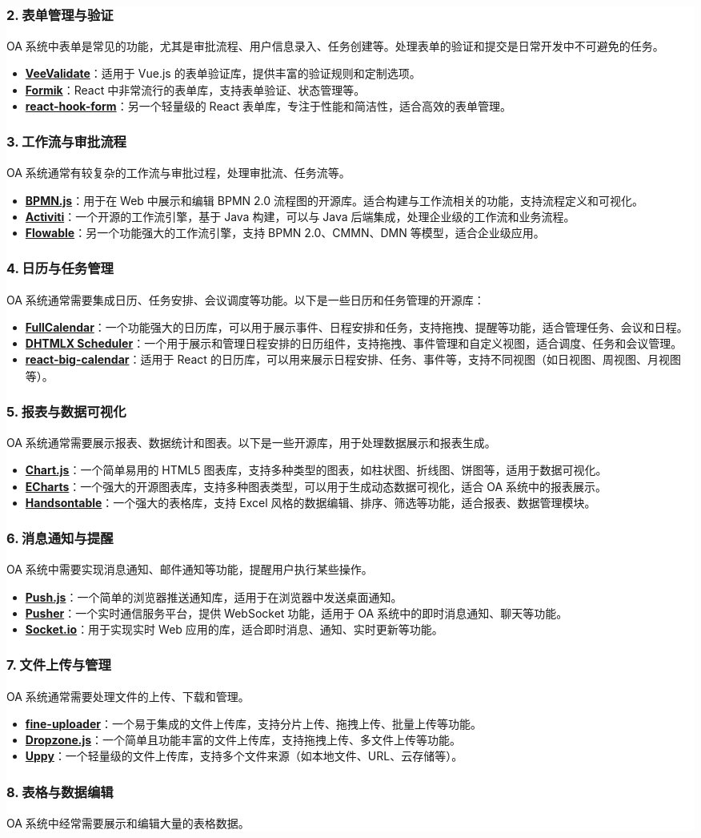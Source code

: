 ### 2. **表单管理与验证**

   OA 系统中表单是常见的功能，尤其是审批流程、用户信息录入、任务创建等。处理表单的验证和提交是日常开发中不可避免的任务。

- **[VeeValidate](https://vee-validate.logaretm.com/)**：适用于 Vue.js 的表单验证库，提供丰富的验证规则和定制选项。
- **[Formik](https://github.com/jaredpalmer/formik)**：React 中非常流行的表单库，支持表单验证、状态管理等。
- **[react-hook-form](https://react-hook-form.com/)**：另一个轻量级的 React 表单库，专注于性能和简洁性，适合高效的表单管理。

### 3. **工作流与审批流程**

   OA 系统通常有较复杂的工作流与审批过程，处理审批流、任务流等。

- **[BPMN.js](https://github.com/bpmn-io/bpmn-js)**：用于在 Web 中展示和编辑 BPMN 2.0 流程图的开源库。适合构建与工作流相关的功能，支持流程定义和可视化。
- **[Activiti](https://www.activiti.org/)**：一个开源的工作流引擎，基于 Java 构建，可以与 Java 后端集成，处理企业级的工作流和业务流程。
- **[Flowable](https://flowable.com/)**：另一个功能强大的工作流引擎，支持 BPMN 2.0、CMMN、DMN 等模型，适合企业级应用。

### 4. **日历与任务管理**

   OA 系统通常需要集成日历、任务安排、会议调度等功能。以下是一些日历和任务管理的开源库：

- **[FullCalendar](https://fullcalendar.io/)**：一个功能强大的日历库，可以用于展示事件、日程安排和任务，支持拖拽、提醒等功能，适合管理任务、会议和日程。
- **[DHTMLX Scheduler](https://dhtmlx.com/docs/products/dhtmlx-scheduler/)**：一个用于展示和管理日程安排的日历组件，支持拖拽、事件管理和自定义视图，适合调度、任务和会议管理。
- **[react-big-calendar](https://github.com/jquense/react-big-calendar)**：适用于 React 的日历库，可以用来展示日程安排、任务、事件等，支持不同视图（如日视图、周视图、月视图等）。

### 5. **报表与数据可视化**

   OA 系统通常需要展示报表、数据统计和图表。以下是一些开源库，用于处理数据展示和报表生成。

- **[Chart.js](https://www.chartjs.org/)**：一个简单易用的 HTML5 图表库，支持多种类型的图表，如柱状图、折线图、饼图等，适用于数据可视化。
- **[ECharts](https://echarts.apache.org/)**：一个强大的开源图表库，支持多种图表类型，可以用于生成动态数据可视化，适合 OA 系统中的报表展示。
- **[Handsontable](https://handsontable.com/)**：一个强大的表格库，支持 Excel 风格的数据编辑、排序、筛选等功能，适合报表、数据管理模块。

### 6. **消息通知与提醒**

   OA 系统中需要实现消息通知、邮件通知等功能，提醒用户执行某些操作。

- **[Push.js](https://github.com/NickiRoo/push.js)**：一个简单的浏览器推送通知库，适用于在浏览器中发送桌面通知。
- **[Pusher](https://pusher.com/)**：一个实时通信服务平台，提供 WebSocket 功能，适用于 OA 系统中的即时消息通知、聊天等功能。
- **[Socket.io](https://socket.io/)**：用于实现实时 Web 应用的库，适合即时消息、通知、实时更新等功能。

### 7. **文件上传与管理**

   OA 系统通常需要处理文件的上传、下载和管理。

- **[fine-uploader](https://github.com/FineUploader/fine-uploader)**：一个易于集成的文件上传库，支持分片上传、拖拽上传、批量上传等功能。
- **[Dropzone.js](https://www.dropzonejs.com/)**：一个简单且功能丰富的文件上传库，支持拖拽上传、多文件上传等功能。
- **[Uppy](https://uppy.io/)**：一个轻量级的文件上传库，支持多个文件来源（如本地文件、URL、云存储等）。

### 8. **表格与数据编辑**

   OA 系统中经常需要展示和编辑大量的表格数据。
